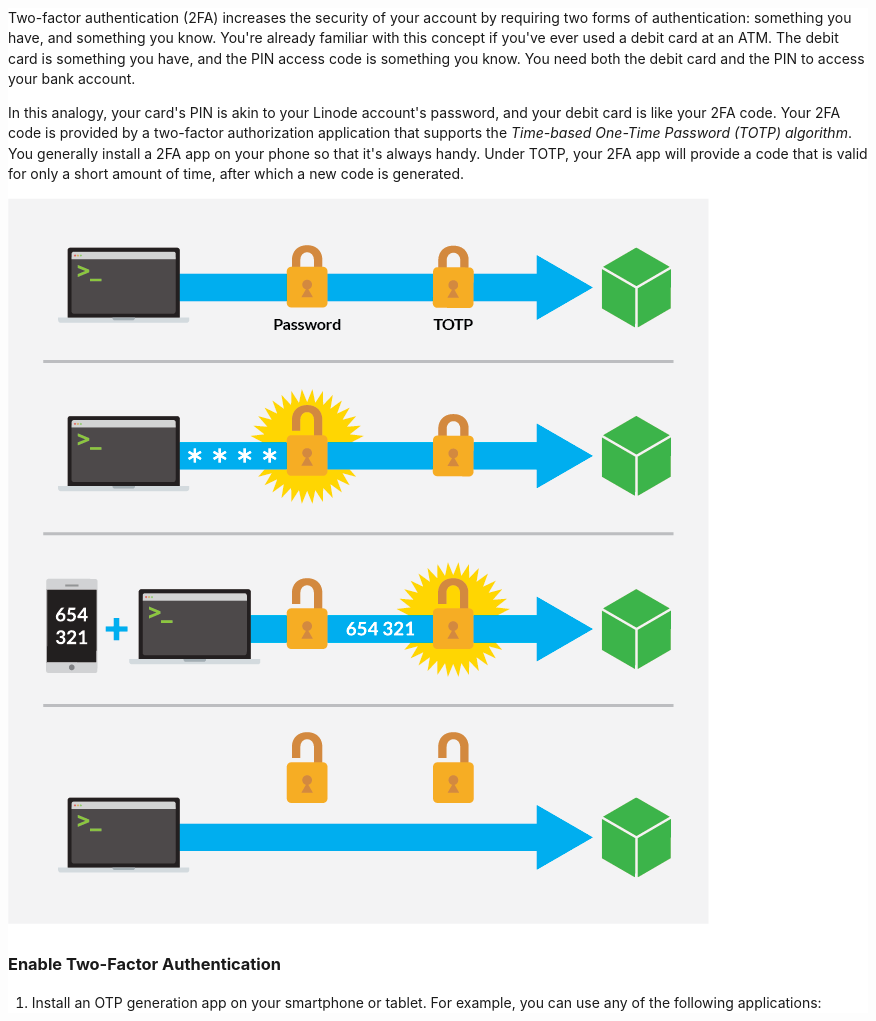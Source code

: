 Two-factor authentication (2FA) increases the security of your account by requiring two forms of authentication: something you have, and something you know. You're already familiar with this concept if you've ever used a debit card at an ATM. The debit card is something you have, and the PIN access code is something you know. You need both the debit card and the PIN to access your bank account.

In this analogy, your card's PIN is akin to your Linode account's password, and your debit card is like your 2FA code. Your 2FA code is provided by a two-factor authorization application that supports the *Time-based One-Time Password (TOTP) algorithm*. You generally install a 2FA app on your phone so that it's always handy. Under TOTP, your 2FA app will provide a code that is valid for only a short amount of time, after which a new code is generated.

![Two Factor Authentication Diagram](two-factor-authentication-diagram.png "Two-factor authentication")

### Enable Two-Factor Authentication

1.  Install an OTP generation app on your smartphone or tablet. For example, you can use any of the following applications:
